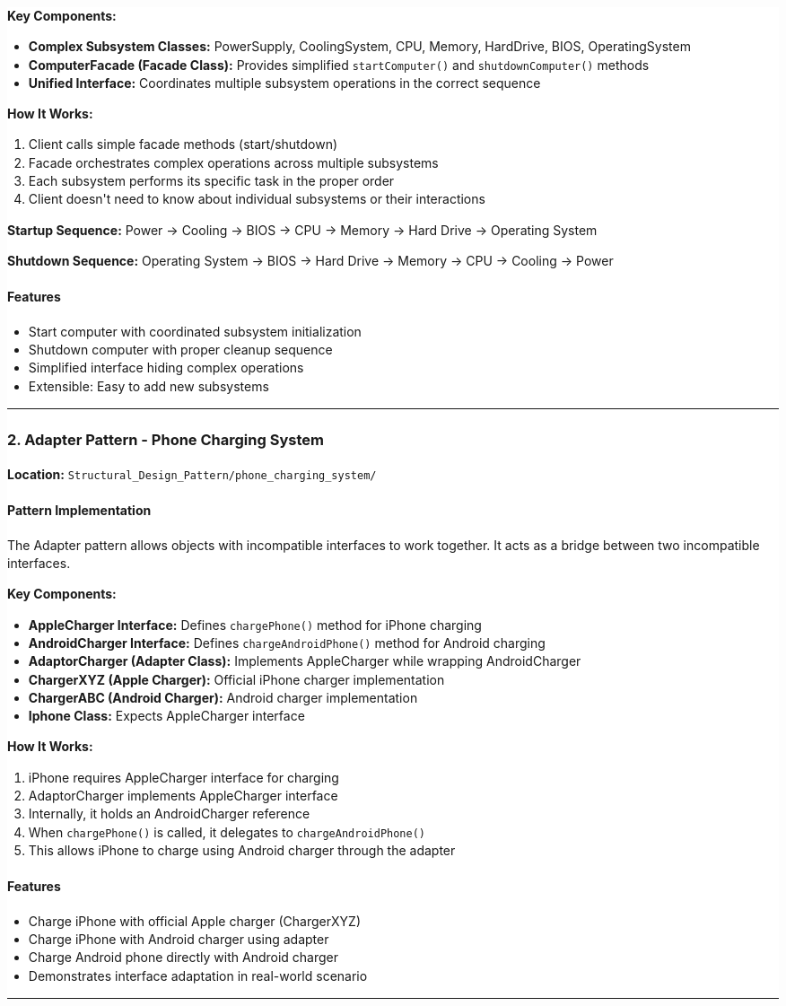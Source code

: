 **Key Components:**
- **Complex Subsystem Classes:** PowerSupply, CoolingSystem, CPU, Memory, HardDrive, BIOS, OperatingSystem
- **ComputerFacade (Facade Class):** Provides simplified `startComputer()` and `shutdownComputer()` methods
- **Unified Interface:** Coordinates multiple subsystem operations in the correct sequence

**How It Works:**
1. Client calls simple facade methods (start/shutdown)
2. Facade orchestrates complex operations across multiple subsystems
3. Each subsystem performs its specific task in the proper order
4. Client doesn't need to know about individual subsystems or their interactions

**Startup Sequence:**
Power → Cooling → BIOS → CPU → Memory → Hard Drive → Operating System

**Shutdown Sequence:**
Operating System → BIOS → Hard Drive → Memory → CPU → Cooling → Power

#### Features
- Start computer with coordinated subsystem initialization
- Shutdown computer with proper cleanup sequence
- Simplified interface hiding complex operations
- Extensible: Easy to add new subsystems

---

### 2. Adapter Pattern - Phone Charging System

**Location:** `Structural_Design_Pattern/phone_charging_system/`

#### Pattern Implementation
The Adapter pattern allows objects with incompatible interfaces to work together. It acts as a bridge between two incompatible interfaces.

**Key Components:**
- **AppleCharger Interface:** Defines `chargePhone()` method for iPhone charging
- **AndroidCharger Interface:** Defines `chargeAndroidPhone()` method for Android charging
- **AdaptorCharger (Adapter Class):** Implements AppleCharger while wrapping AndroidCharger
- **ChargerXYZ (Apple Charger):** Official iPhone charger implementation
- **ChargerABC (Android Charger):** Android charger implementation
- **Iphone Class:** Expects AppleCharger interface

**How It Works:**
1. iPhone requires AppleCharger interface for charging
2. AdaptorCharger implements AppleCharger interface
3. Internally, it holds an AndroidCharger reference
4. When `chargePhone()` is called, it delegates to `chargeAndroidPhone()`
5. This allows iPhone to charge using Android charger through the adapter

#### Features
- Charge iPhone with official Apple charger (ChargerXYZ)
- Charge iPhone with Android charger using adapter
- Charge Android phone directly with Android charger
- Demonstrates interface adaptation in real-world scenario

---